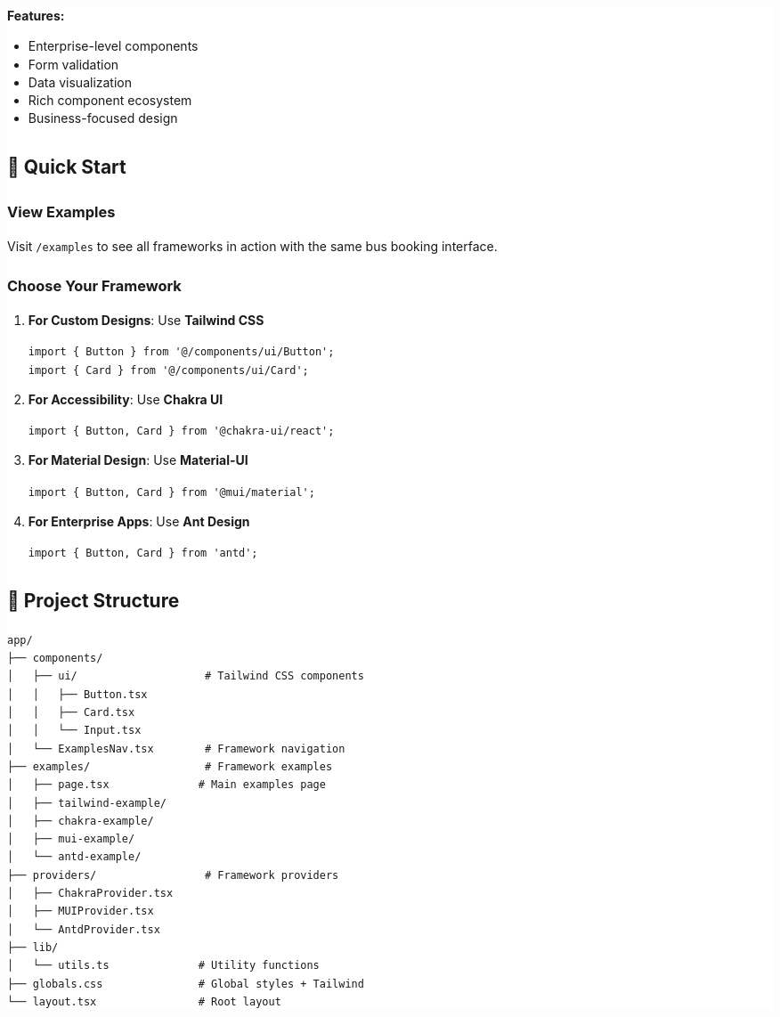 **Features:**
- Enterprise-level components
- Form validation
- Data visualization
- Rich component ecosystem
- Business-focused design

## 🚀 Quick Start

### View Examples
Visit `/examples` to see all frameworks in action with the same bus booking interface.

### Choose Your Framework

1. **For Custom Designs**: Use **Tailwind CSS**
   ```tsx
   import { Button } from '@/components/ui/Button';
   import { Card } from '@/components/ui/Card';
   ```

2. **For Accessibility**: Use **Chakra UI**
   ```tsx
   import { Button, Card } from '@chakra-ui/react';
   ```

3. **For Material Design**: Use **Material-UI**
   ```tsx
   import { Button, Card } from '@mui/material';
   ```

4. **For Enterprise Apps**: Use **Ant Design**
   ```tsx
   import { Button, Card } from 'antd';
   ```

## 📁 Project Structure

```
app/
├── components/
│   ├── ui/                    # Tailwind CSS components
│   │   ├── Button.tsx
│   │   ├── Card.tsx
│   │   └── Input.tsx
│   └── ExamplesNav.tsx        # Framework navigation
├── examples/                  # Framework examples
│   ├── page.tsx              # Main examples page
│   ├── tailwind-example/
│   ├── chakra-example/
│   ├── mui-example/
│   └── antd-example/
├── providers/                 # Framework providers
│   ├── ChakraProvider.tsx
│   ├── MUIProvider.tsx
│   └── AntdProvider.tsx
├── lib/
│   └── utils.ts              # Utility functions
├── globals.css               # Global styles + Tailwind
└── layout.tsx                # Root layout
```
